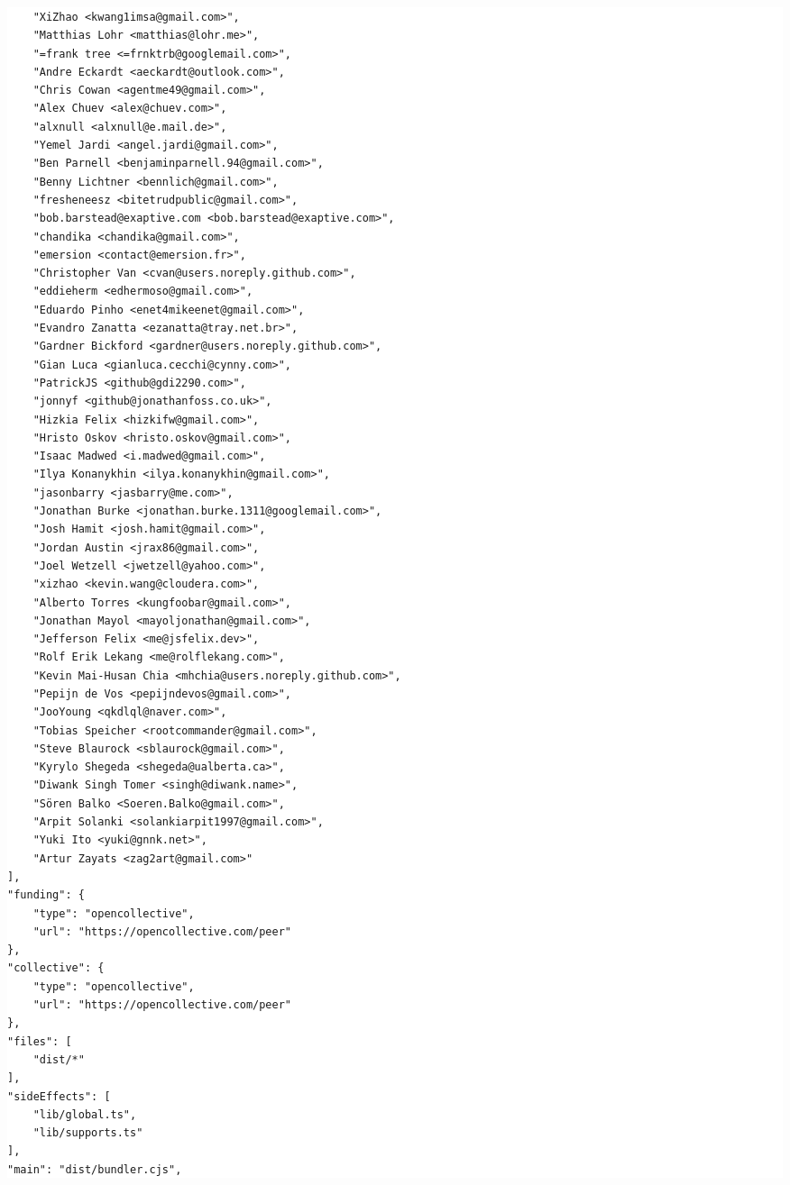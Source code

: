 		"XiZhao <kwang1imsa@gmail.com>",
		"Matthias Lohr <matthias@lohr.me>",
		"=frank tree <=frnktrb@googlemail.com>",
		"Andre Eckardt <aeckardt@outlook.com>",
		"Chris Cowan <agentme49@gmail.com>",
		"Alex Chuev <alex@chuev.com>",
		"alxnull <alxnull@e.mail.de>",
		"Yemel Jardi <angel.jardi@gmail.com>",
		"Ben Parnell <benjaminparnell.94@gmail.com>",
		"Benny Lichtner <bennlich@gmail.com>",
		"fresheneesz <bitetrudpublic@gmail.com>",
		"bob.barstead@exaptive.com <bob.barstead@exaptive.com>",
		"chandika <chandika@gmail.com>",
		"emersion <contact@emersion.fr>",
		"Christopher Van <cvan@users.noreply.github.com>",
		"eddieherm <edhermoso@gmail.com>",
		"Eduardo Pinho <enet4mikeenet@gmail.com>",
		"Evandro Zanatta <ezanatta@tray.net.br>",
		"Gardner Bickford <gardner@users.noreply.github.com>",
		"Gian Luca <gianluca.cecchi@cynny.com>",
		"PatrickJS <github@gdi2290.com>",
		"jonnyf <github@jonathanfoss.co.uk>",
		"Hizkia Felix <hizkifw@gmail.com>",
		"Hristo Oskov <hristo.oskov@gmail.com>",
		"Isaac Madwed <i.madwed@gmail.com>",
		"Ilya Konanykhin <ilya.konanykhin@gmail.com>",
		"jasonbarry <jasbarry@me.com>",
		"Jonathan Burke <jonathan.burke.1311@googlemail.com>",
		"Josh Hamit <josh.hamit@gmail.com>",
		"Jordan Austin <jrax86@gmail.com>",
		"Joel Wetzell <jwetzell@yahoo.com>",
		"xizhao <kevin.wang@cloudera.com>",
		"Alberto Torres <kungfoobar@gmail.com>",
		"Jonathan Mayol <mayoljonathan@gmail.com>",
		"Jefferson Felix <me@jsfelix.dev>",
		"Rolf Erik Lekang <me@rolflekang.com>",
		"Kevin Mai-Husan Chia <mhchia@users.noreply.github.com>",
		"Pepijn de Vos <pepijndevos@gmail.com>",
		"JooYoung <qkdlql@naver.com>",
		"Tobias Speicher <rootcommander@gmail.com>",
		"Steve Blaurock <sblaurock@gmail.com>",
		"Kyrylo Shegeda <shegeda@ualberta.ca>",
		"Diwank Singh Tomer <singh@diwank.name>",
		"Sören Balko <Soeren.Balko@gmail.com>",
		"Arpit Solanki <solankiarpit1997@gmail.com>",
		"Yuki Ito <yuki@gnnk.net>",
		"Artur Zayats <zag2art@gmail.com>"
	],
	"funding": {
		"type": "opencollective",
		"url": "https://opencollective.com/peer"
	},
	"collective": {
		"type": "opencollective",
		"url": "https://opencollective.com/peer"
	},
	"files": [
		"dist/*"
	],
	"sideEffects": [
		"lib/global.ts",
		"lib/supports.ts"
	],
	"main": "dist/bundler.cjs",